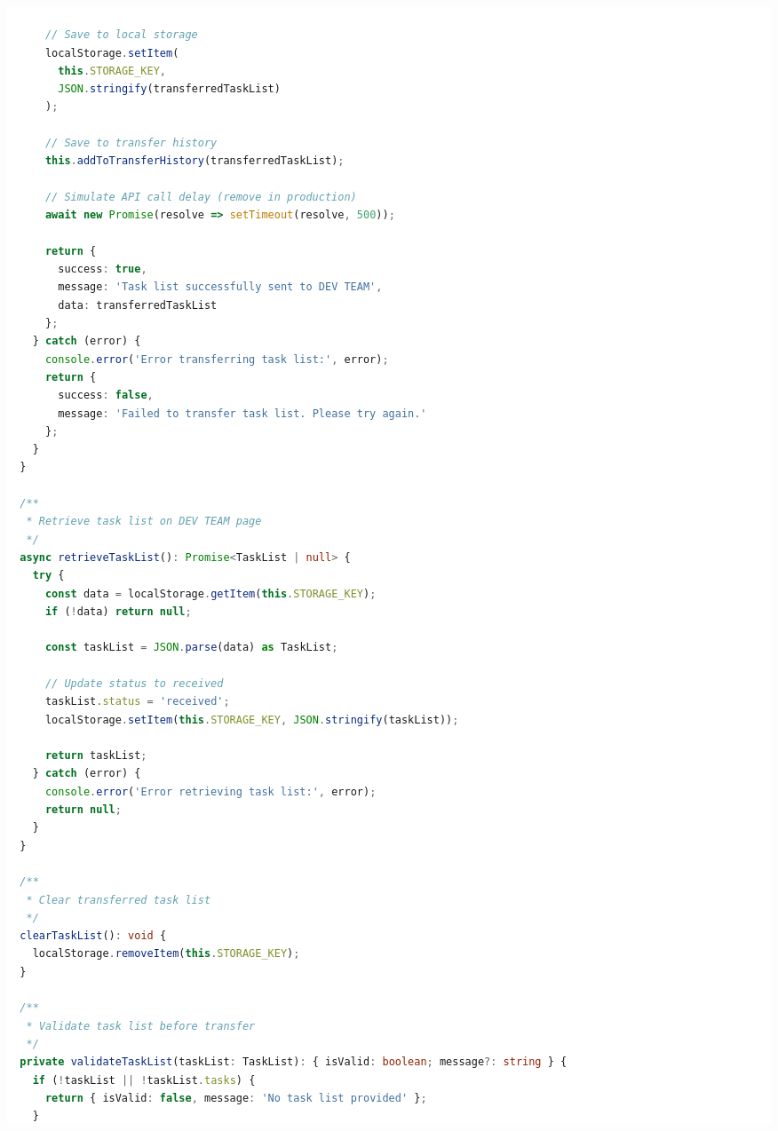 ```typescript

      // Save to local storage
      localStorage.setItem(
        this.STORAGE_KEY,
        JSON.stringify(transferredTaskList)
      );

      // Save to transfer history
      this.addToTransferHistory(transferredTaskList);

      // Simulate API call delay (remove in production)
      await new Promise(resolve => setTimeout(resolve, 500));

      return {
        success: true,
        message: 'Task list successfully sent to DEV TEAM',
        data: transferredTaskList
      };
    } catch (error) {
      console.error('Error transferring task list:', error);
      return {
        success: false,
        message: 'Failed to transfer task list. Please try again.'
      };
    }
  }

  /**
   * Retrieve task list on DEV TEAM page
   */
  async retrieveTaskList(): Promise<TaskList | null> {
    try {
      const data = localStorage.getItem(this.STORAGE_KEY);
      if (!data) return null;

      const taskList = JSON.parse(data) as TaskList;
      
      // Update status to received
      taskList.status = 'received';
      localStorage.setItem(this.STORAGE_KEY, JSON.stringify(taskList));
      
      return taskList;
    } catch (error) {
      console.error('Error retrieving task list:', error);
      return null;
    }
  }

  /**
   * Clear transferred task list
   */
  clearTaskList(): void {
    localStorage.removeItem(this.STORAGE_KEY);
  }

  /**
   * Validate task list before transfer
   */
  private validateTaskList(taskList: TaskList): { isValid: boolean; message?: string } {
    if (!taskList || !taskList.tasks) {
      return { isValid: false, message: 'No task list provided' };
    }

```